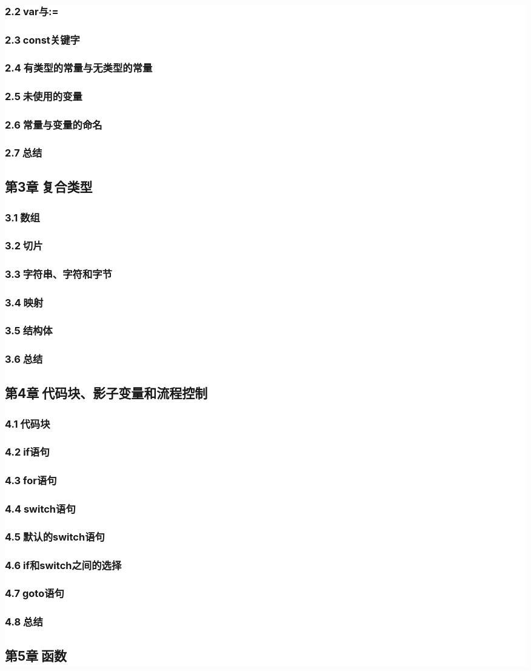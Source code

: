 ### 2.2 var与:=

### 2.3 const关键字

### 2.4 有类型的常量与无类型的常量

### 2.5 未使用的变量

### 2.6 常量与变量的命名

### 2.7 总结

## 第3章 复合类型

### 3.1 数组

### 3.2 切片

### 3.3 字符串、字符和字节

### 3.4 映射

### 3.5 结构体

### 3.6 总结

## 第4章 代码块、影子变量和流程控制

### 4.1 代码块

### 4.2 if语句

### 4.3 for语句

### 4.4 switch语句

### 4.5 默认的switch语句

### 4.6 if和switch之间的选择

### 4.7 goto语句

### 4.8 总结

## 第5章 函数
